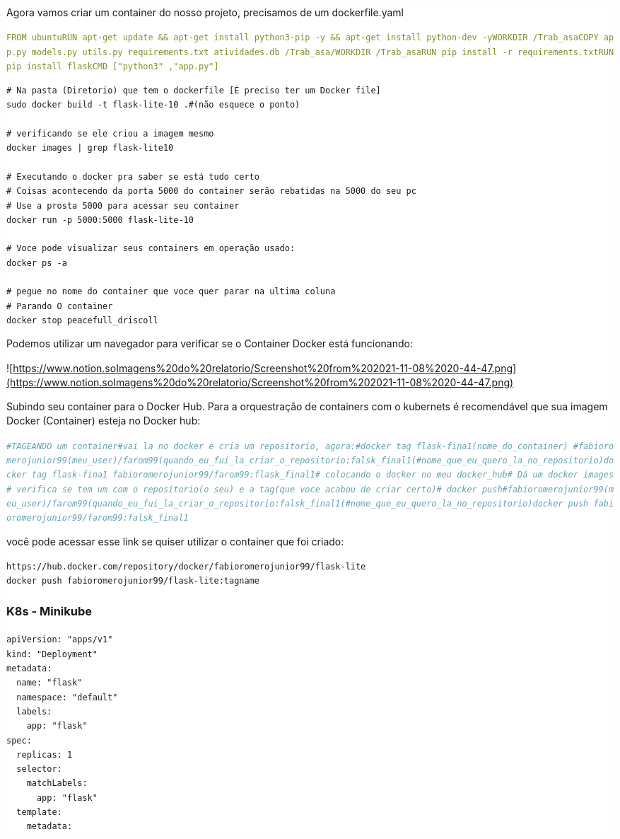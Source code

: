 Agora vamos criar um container do nosso projeto, precisamos de um dockerfile.yaml

```yaml
FROM ubuntuRUN apt-get update && apt-get install python3-pip -y && apt-get install python-dev -yWORKDIR /Trab_asaCOPY app.py models.py utils.py requirements.txt atividades.db /Trab_asa/WORKDIR /Trab_asaRUN pip install -r requirements.txtRUN pip install flaskCMD ["python3" ,"app.py"]
```

```
# Na pasta (Diretorio) que tem o dockerfile [É preciso ter um Docker file]
sudo docker build -t flask-lite-10 .#(não esquece o ponto)

# verificando se ele criou a imagem mesmo
docker images | grep flask-lite10

# Executando o docker pra saber se está tudo certo
# Coisas acontecendo da porta 5000 do container serão rebatidas na 5000 do seu pc
# Use a prosta 5000 para acessar seu container
docker run -p 5000:5000 flask-lite-10

# Voce pode visualizar seus containers em operação usado:
docker ps -a

# pegue no nome do container que voce quer parar na ultima coluna
# Parando O container
docker stop peacefull_driscoll
```

Podemos utilizar um navegador para verificar se o Container Docker está funcionando:

![https://www.notion.soImagens%20do%20relatorio/Screenshot%20from%202021-11-08%2020-44-47.png](https://www.notion.soImagens%20do%20relatorio/Screenshot%20from%202021-11-08%2020-44-47.png)

Subindo seu container para o Docker Hub. Para a orquestração de containers com o kubernets é recomendável que sua imagem Docker (Container) esteja no Docker hub:

```python
#TAGEANDO um container#vai la no docker e cria um repositorio, agora:#docker tag flask-fina1(nome_do_container) #fabioromerojunior99(meu_user)/farom99(quando_eu_fui_la_criar_o_repositorio:falsk_final1(#nome_que_eu_quero_la_no_repositorio)docker tag flask-fina1 fabioromerojunior99/farom99:flask_final1# colocando o docker no meu docker_hub# Dá um docker images# verifica se tem um com o repositorio(o seu) e a tag(que voce acabou de criar certo)# docker push#fabioromerojunior99(meu_user)/farom99(quando_eu_fui_la_criar_o_repositorio:falsk_final1(#nome_que_eu_quero_la_no_repositorio)docker push fabioromerojunior99/farom99:falsk_final1
```

você pode acessar esse link se quiser utilizar o container que foi criado:

```
https://hub.docker.com/repository/docker/fabioromerojunior99/flask-lite
docker push fabioromerojunior99/flask-lite:tagname
```

### K8s - Minikube

```
apiVersion: "apps/v1"
kind: "Deployment"
metadata:
  name: "flask"
  namespace: "default"
  labels:
    app: "flask"
spec:
  replicas: 1
  selector:
    matchLabels:
      app: "flask"
  template:
    metadata:
```